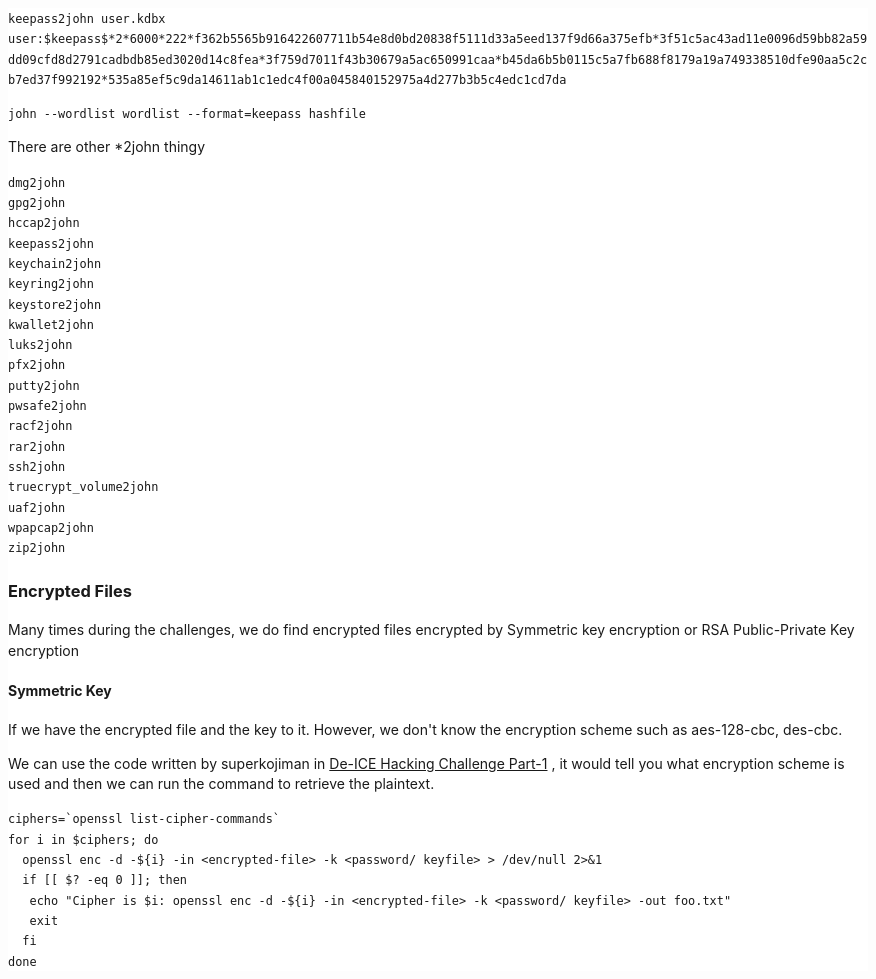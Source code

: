 ```none
keepass2john user.kdbx 
user:$keepass$*2*6000*222*f362b5565b916422607711b54e8d0bd20838f5111d33a5eed137f9d66a375efb*3f51c5ac43ad11e0096d59bb82a59dd09cfd8d2791cadbdb85ed3020d14c8fea*3f759d7011f43b30679a5ac650991caa*b45da6b5b0115c5a7fb688f8179a19a749338510dfe90aa5c2cb7ed37f992192*535a85ef5c9da14611ab1c1edc4f00a045840152975a4d277b3b5c4edc1cd7da
```

```none
john --wordlist wordlist --format=keepass hashfile
```

There are other \*2john thingy

```none
dmg2john
gpg2john
hccap2john
keepass2john
keychain2john
keyring2john
keystore2john
kwallet2john
luks2john
pfx2john
putty2john
pwsafe2john
racf2john
rar2john
ssh2john
truecrypt_volume2john
uaf2john
wpapcap2john
zip2john
```

### Encrypted Files

Many times during the challenges, we do find encrypted files encrypted by Symmetric key encryption or RSA Public-Private Key encryption

#### Symmetric Key

If we have the encrypted file and the key to it. However, we don't know the encryption scheme such as aes-128-cbc, des-cbc.

We can use the code written by superkojiman in [De-ICE Hacking Challenge Part-1](https://blog.techorganic.com/2011/07/19/de-ice-hacking-challenge-part-1/) , it would tell you what encryption scheme is used and then we can run the command to retrieve the plaintext.

```none
ciphers=`openssl list-cipher-commands`
for i in $ciphers; do
  openssl enc -d -${i} -in <encrypted-file> -k <password/ keyfile> > /dev/null 2>&1
  if [[ $? -eq 0 ]]; then
   echo "Cipher is $i: openssl enc -d -${i} -in <encrypted-file> -k <password/ keyfile> -out foo.txt"
   exit
  fi
done
```
